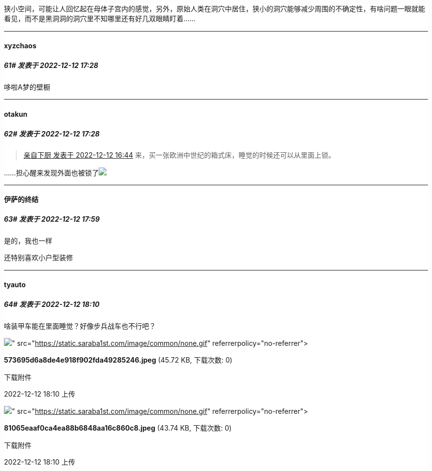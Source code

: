 狭小空间，可能让人回忆起在母体子宫内的感觉，另外，原始人类在洞穴中居住，狭小的洞穴能够减少周围的不确定性，有啥问题一眼就能看见，而不是黑洞洞的洞穴里不知哪里还有好几双眼睛盯着……



*****

####  xyzchaos  
##### 61#       发表于 2022-12-12 17:28

哆啦A梦的壁橱

*****

####  otakun  
##### 62#       发表于 2022-12-12 17:28

<blockquote><a href="httphttps://bbs.saraba1st.com/2b/forum.php?mod=redirect&amp;goto=findpost&amp;pid=58907476&amp;ptid=2109569" target="_blank">亲自下厨 发表于 2022-12-12 16:44</a>
来，买一张欧洲中世纪的箱式床，睡觉的时候还可以从里面上锁。</blockquote>
……担心醒来发现外面也被锁了<img src="https://static.saraba1st.com/image/smiley/face2017/003.png" referrerpolicy="no-referrer">



*****

####  伊萨的终结  
##### 63#       发表于 2022-12-12 17:59

是的，我也一样

还特别喜欢小户型装修



*****

####  tyauto  
##### 64#       发表于 2022-12-12 18:10

啥装甲车能在里面睡觉？好像步兵战车也不行吧？

<img src="https://img.saraba1st.com/forum/202212/12/181017v2sx2srr8oy7oa0r.jpeg" referrerpolicy="no-referrer">" src="https://static.saraba1st.com/image/common/none.gif" referrerpolicy="no-referrer">

<strong>573695d6a8de4e918f902fda49285246.jpeg</strong> (45.72 KB, 下载次数: 0)

下载附件

2022-12-12 18:10 上传

<img src="https://img.saraba1st.com/forum/202212/12/181017ipigqi8qq1c6g5bx.jpeg" referrerpolicy="no-referrer">" src="https://static.saraba1st.com/image/common/none.gif" referrerpolicy="no-referrer">

<strong>81065eaaf0ca4ea88b6848aa16c860c8.jpeg</strong> (43.74 KB, 下载次数: 0)

下载附件

2022-12-12 18:10 上传


